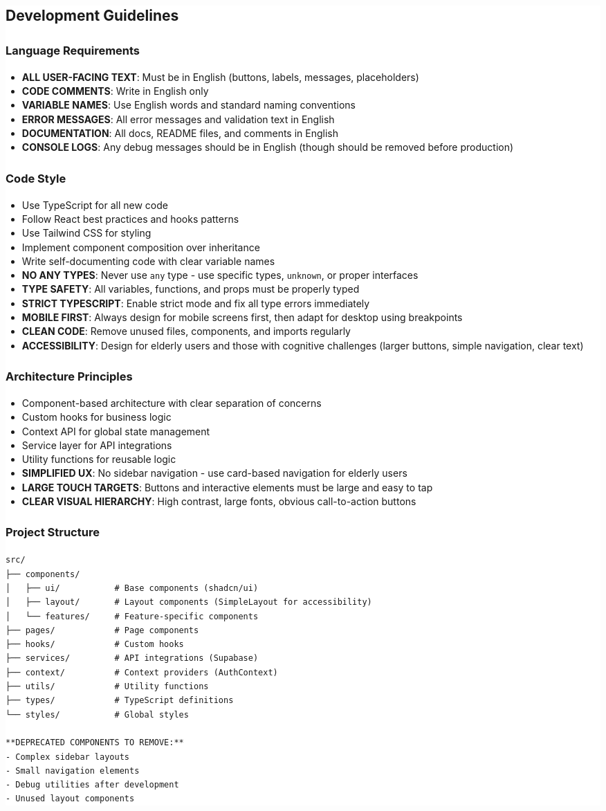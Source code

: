 
## Development Guidelines

### Language Requirements
- **ALL USER-FACING TEXT**: Must be in English (buttons, labels, messages, placeholders)
- **CODE COMMENTS**: Write in English only
- **VARIABLE NAMES**: Use English words and standard naming conventions
- **ERROR MESSAGES**: All error messages and validation text in English
- **DOCUMENTATION**: All docs, README files, and comments in English
- **CONSOLE LOGS**: Any debug messages should be in English (though should be removed before production)

### Code Style
- Use TypeScript for all new code
- Follow React best practices and hooks patterns
- Use Tailwind CSS for styling
- Implement component composition over inheritance
- Write self-documenting code with clear variable names
- **NO ANY TYPES**: Never use `any` type - use specific types, `unknown`, or proper interfaces
- **TYPE SAFETY**: All variables, functions, and props must be properly typed
- **STRICT TYPESCRIPT**: Enable strict mode and fix all type errors immediately
- **MOBILE FIRST**: Always design for mobile screens first, then adapt for desktop using breakpoints
- **CLEAN CODE**: Remove unused files, components, and imports regularly
- **ACCESSIBILITY**: Design for elderly users and those with cognitive challenges (larger buttons, simple navigation, clear text)

### Architecture Principles
- Component-based architecture with clear separation of concerns
- Custom hooks for business logic
- Context API for global state management
- Service layer for API integrations
- Utility functions for reusable logic
- **SIMPLIFIED UX**: No sidebar navigation - use card-based navigation for elderly users
- **LARGE TOUCH TARGETS**: Buttons and interactive elements must be large and easy to tap
- **CLEAR VISUAL HIERARCHY**: High contrast, large fonts, obvious call-to-action buttons

### Project Structure
```
src/
├── components/
│   ├── ui/           # Base components (shadcn/ui)
│   ├── layout/       # Layout components (SimpleLayout for accessibility)
│   └── features/     # Feature-specific components
├── pages/            # Page components
├── hooks/            # Custom hooks
├── services/         # API integrations (Supabase)
├── context/          # Context providers (AuthContext)
├── utils/            # Utility functions
├── types/            # TypeScript definitions
└── styles/           # Global styles

**DEPRECATED COMPONENTS TO REMOVE:**
- Complex sidebar layouts
- Small navigation elements
- Debug utilities after development
- Unused layout components
```
